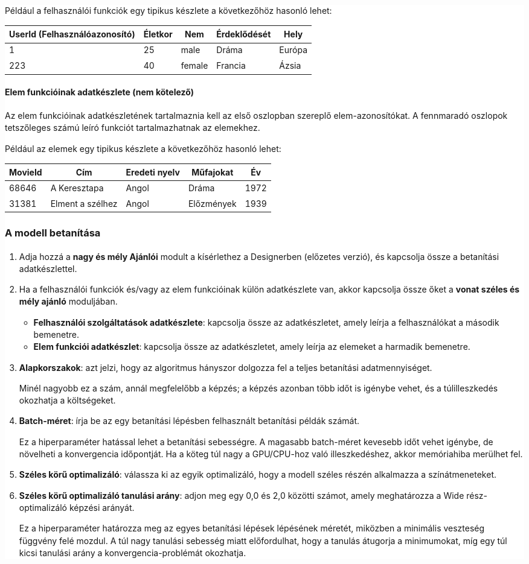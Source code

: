 Például a felhasználói funkciók egy tipikus készlete a következőhöz hasonló lehet: 

|UserId (Felhasználóazonosító)|Életkor|Nem|Érdeklődését|Hely|
|------------|--------------|-----------------------|---------------|------------|
|1|25|male| Dráma    |Európa|
|223|40|female|Francia|Ázsia|

#### <a name="item-features-dataset-optional"></a>Elem funkcióinak adatkészlete (nem kötelező)

Az elem funkcióinak adatkészletének tartalmaznia kell az első oszlopban szereplő elem-azonosítókat. A fennmaradó oszlopok tetszőleges számú leíró funkciót tartalmazhatnak az elemekhez.  

Például az elemek egy tipikus készlete a következőhöz hasonló lehet:  

|MovieId|Cím|Eredeti nyelv|Műfajokat|Év|
|-------------|-------------|-------------------|-----------|---------------|
|68646|A Keresztapa|Angol|Dráma|1972|
|31381|Elment a szélhez|Angol|Előzmények|1939|

### <a name="train-the-model"></a>A modell betanítása

1.  Adja hozzá a **nagy és mély Ajánlói** modult a kísérlethez a Designerben (előzetes verzió), és kapcsolja össze a betanítási adatkészlettel.  
  
2. Ha a felhasználói funkciók és/vagy az elem funkcióinak külön adatkészlete van, akkor kapcsolja össze őket a **vonat széles és mély ajánló** moduljában.  
  
    - **Felhasználói szolgáltatások adatkészlete**: kapcsolja össze az adatkészletet, amely leírja a felhasználókat a második bemenetre.
    - **Elem funkciói adatkészlet**: kapcsolja össze az adatkészletet, amely leírja az elemeket a harmadik bemenetre.  
    
3.  **Alapkorszakok**: azt jelzi, hogy az algoritmus hányszor dolgozza fel a teljes betanítási adatmennyiséget. 

    Minél nagyobb ez a szám, annál megfelelőbb a képzés; a képzés azonban több időt is igénybe vehet, és a túlilleszkedés okozhatja a költségeket.

4. **Batch-méret**: írja be az egy betanítási lépésben felhasznált betanítási példák számát. 

     Ez a hiperparaméter hatással lehet a betanítási sebességre. A magasabb batch-méret kevesebb időt vehet igénybe, de növelheti a konvergencia időpontját. Ha a köteg túl nagy a GPU/CPU-hoz való illeszkedéshez, akkor memóriahiba merülhet fel.

5.  **Széles körű optimalizáló**: válassza ki az egyik optimalizáló, hogy a modell széles részén alkalmazza a színátmeneteket.

6.  **Széles körű optimalizáló tanulási arány**: adjon meg egy 0,0 és 2,0 közötti számot, amely meghatározza a Wide rész-optimalizáló képzési arányát.

    Ez a hiperparaméter határozza meg az egyes betanítási lépések lépésének méretét, miközben a minimális veszteség függvény felé mozdul. A túl nagy tanulási sebesség miatt előfordulhat, hogy a tanulás átugorja a minimumokat, míg egy túl kicsi tanulási arány a konvergencia-problémát okozhatja.
